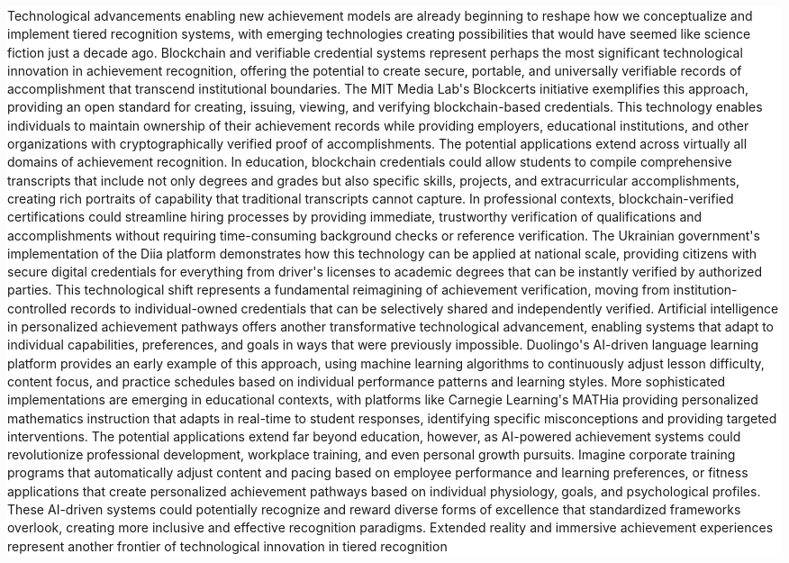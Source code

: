 Technological advancements enabling new achievement models are already beginning to reshape how we conceptualize and implement tiered recognition systems, with emerging technologies creating possibilities that would have seemed like science fiction just a decade ago. Blockchain and verifiable credential systems represent perhaps the most significant technological innovation in achievement recognition, offering the potential to create secure, portable, and universally verifiable records of accomplishment that transcend institutional boundaries. The MIT Media Lab's Blockcerts initiative exemplifies this approach, providing an open standard for creating, issuing, viewing, and verifying blockchain-based credentials. This technology enables individuals to maintain ownership of their achievement records while providing employers, educational institutions, and other organizations with cryptographically verified proof of accomplishments. The potential applications extend across virtually all domains of achievement recognition. In education, blockchain credentials could allow students to compile comprehensive transcripts that include not only degrees and grades but also specific skills, projects, and extracurricular accomplishments, creating rich portraits of capability that traditional transcripts cannot capture. In professional contexts, blockchain-verified certifications could streamline hiring processes by providing immediate, trustworthy verification of qualifications and accomplishments without requiring time-consuming background checks or reference verification. The Ukrainian government's implementation of the Diia platform demonstrates how this technology can be applied at national scale, providing citizens with secure digital credentials for everything from driver's licenses to academic degrees that can be instantly verified by authorized parties. This technological shift represents a fundamental reimagining of achievement verification, moving from institution-controlled records to individual-owned credentials that can be selectively shared and independently verified. Artificial intelligence in personalized achievement pathways offers another transformative technological advancement, enabling systems that adapt to individual capabilities, preferences, and goals in ways that were previously impossible. Duolingo's AI-driven language learning platform provides an early example of this approach, using machine learning algorithms to continuously adjust lesson difficulty, content focus, and practice schedules based on individual performance patterns and learning styles. More sophisticated implementations are emerging in educational contexts, with platforms like Carnegie Learning's MATHia providing personalized mathematics instruction that adapts in real-time to student responses, identifying specific misconceptions and providing targeted interventions. The potential applications extend far beyond education, however, as AI-powered achievement systems could revolutionize professional development, workplace training, and even personal growth pursuits. Imagine corporate training programs that automatically adjust content and pacing based on employee performance and learning preferences, or fitness applications that create personalized achievement pathways based on individual physiology, goals, and psychological profiles. These AI-driven systems could potentially recognize and reward diverse forms of excellence that standardized frameworks overlook, creating more inclusive and effective recognition paradigms. Extended reality and immersive achievement experiences represent another frontier of technological innovation in tiered recognition 